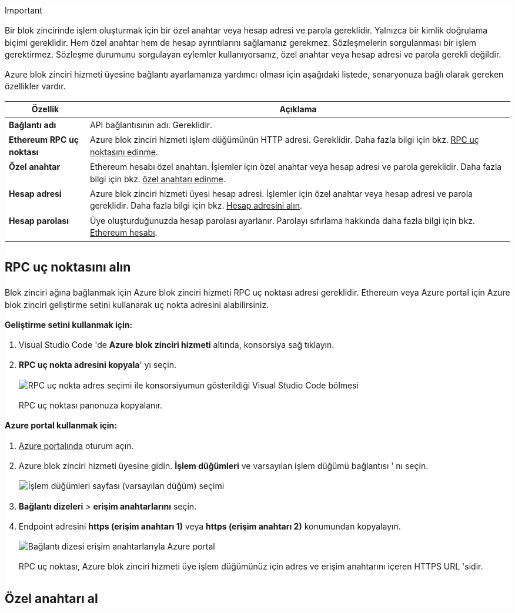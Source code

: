 > [!IMPORTANT]
> Bir blok zincirinde işlem oluşturmak için bir özel anahtar veya hesap adresi ve parola gereklidir. Yalnızca bir kimlik doğrulama biçimi gereklidir. Hem özel anahtar hem de hesap ayrıntılarını sağlamanız gerekmez. Sözleşmelerin sorgulanması bir işlem gerektirmez. Sözleşme durumunu sorgulayan eylemler kullanıyorsanız, özel anahtar veya hesap adresi ve parola gerekli değildir.

Azure blok zinciri hizmeti üyesine bağlantı ayarlamanıza yardımcı olması için aşağıdaki listede, senaryonuza bağlı olarak gereken özellikler vardır.

| Özellik | Açıklama |
|----------|-------------|
|**Bağlantı adı** | API bağlantısının adı. Gereklidir. |
|**Ethereum RPC uç noktası** | Azure blok zinciri hizmeti işlem düğümünün HTTP adresi. Gereklidir. Daha fazla bilgi için bkz. [RPC uç noktasını edinme](#get-the-rpc-endpoint). |
|**Özel anahtar** | Ethereum hesabı özel anahtarı. İşlemler için özel anahtar veya hesap adresi ve parola gereklidir. Daha fazla bilgi için bkz. [özel anahtarı edinme](#get-the-private-key). |
|**Hesap adresi** | Azure blok zinciri hizmeti üyesi hesap adresi. İşlemler için özel anahtar veya hesap adresi ve parola gereklidir. Daha fazla bilgi için bkz. [Hesap adresini alın](#get-the-account-address). |
|**Hesap parolası** | Üye oluşturduğunuzda hesap parolası ayarlanır. Parolayı sıfırlama hakkında daha fazla bilgi için bkz. [Ethereum hesabı](consortium.md#ethereum-account).|

## <a name="get-the-rpc-endpoint"></a>RPC uç noktasını alın

Blok zinciri ağına bağlanmak için Azure blok zinciri hizmeti RPC uç noktası adresi gereklidir. Ethereum veya Azure portal için Azure blok zinciri geliştirme setini kullanarak uç nokta adresini alabilirsiniz.

**Geliştirme setini kullanmak için:**

1. Visual Studio Code 'de **Azure blok zinciri hizmeti** altında, konsorsiya sağ tıklayın.
1. **RPC uç nokta adresini kopyala**' yı seçin.

    ![RPC uç nokta adres seçimi ile konsorsiyumun gösterildiği Visual Studio Code bölmesi](./media/ethereum-logic-app/devkit-rpc.png)

    RPC uç noktası panonuza kopyalanır.

**Azure portal kullanmak için:**

1. [Azure portalında](https://portal.azure.com) oturum açın.
1. Azure blok zinciri hizmeti üyesine gidin. **İşlem düğümleri** ve varsayılan işlem düğümü bağlantısı ' nı seçin.

    ![İşlem düğümleri sayfası (varsayılan düğüm) seçimi](./media/ethereum-logic-app/transaction-nodes.png)

1. **Bağlantı dizeleri**  >  **erişim anahtarlarını** seçin.
1. Endpoint adresini **https (erişim anahtarı 1)** veya **https (erişim anahtarı 2)** konumundan kopyalayın.

    ![Bağlantı dizesi erişim anahtarlarıyla Azure portal](./media/ethereum-logic-app/connection-string.png)

    RPC uç noktası, Azure blok zinciri hizmeti üye işlem düğümünüz için adres ve erişim anahtarını içeren HTTPS URL 'sidir.

## <a name="get-the-private-key"></a>Özel anahtarı al
